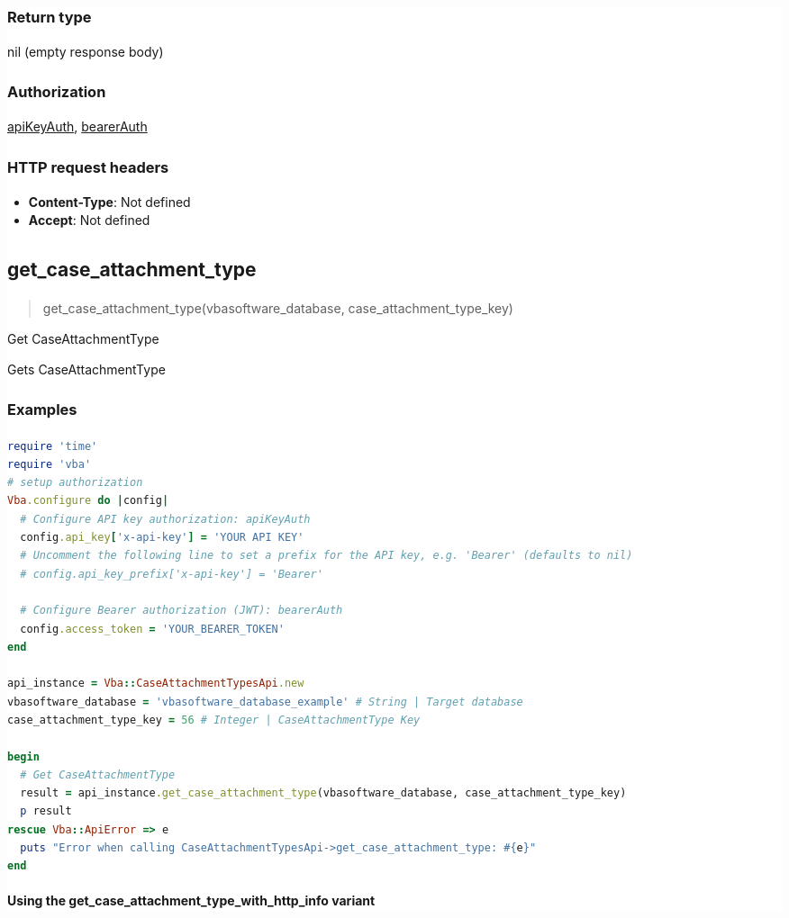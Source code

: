 ### Return type

nil (empty response body)

### Authorization

[apiKeyAuth](../README.md#apiKeyAuth), [bearerAuth](../README.md#bearerAuth)

### HTTP request headers

- **Content-Type**: Not defined
- **Accept**: Not defined


## get_case_attachment_type

> <CaseAttachmentTypeVBAResponse> get_case_attachment_type(vbasoftware_database, case_attachment_type_key)

Get CaseAttachmentType

Gets CaseAttachmentType

### Examples

```ruby
require 'time'
require 'vba'
# setup authorization
Vba.configure do |config|
  # Configure API key authorization: apiKeyAuth
  config.api_key['x-api-key'] = 'YOUR API KEY'
  # Uncomment the following line to set a prefix for the API key, e.g. 'Bearer' (defaults to nil)
  # config.api_key_prefix['x-api-key'] = 'Bearer'

  # Configure Bearer authorization (JWT): bearerAuth
  config.access_token = 'YOUR_BEARER_TOKEN'
end

api_instance = Vba::CaseAttachmentTypesApi.new
vbasoftware_database = 'vbasoftware_database_example' # String | Target database
case_attachment_type_key = 56 # Integer | CaseAttachmentType Key

begin
  # Get CaseAttachmentType
  result = api_instance.get_case_attachment_type(vbasoftware_database, case_attachment_type_key)
  p result
rescue Vba::ApiError => e
  puts "Error when calling CaseAttachmentTypesApi->get_case_attachment_type: #{e}"
end
```

#### Using the get_case_attachment_type_with_http_info variant
